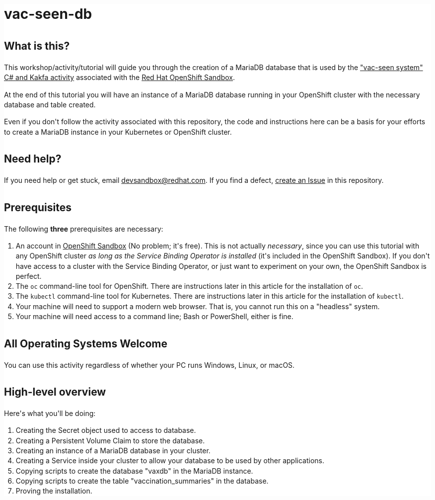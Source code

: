 # vac-seen-db

## What is this?  
This workshop/activity/tutorial will guide you through the creation of a MariaDB database that is used by the ["vac-seen system" C# and Kakfa activity](https://developers.redhat.com/developer-sandbox/activities) associated with the [Red Hat OpenShift Sandbox](https://developers.redhat.com/developer-sandbox).  

At the end of this tutorial you will have an instance of a MariaDB database running in your OpenShift cluster with the necessary database and table created.  

Even if you don't follow the activity associated with this repository, the code and instructions here can be a basis for your efforts to create a MariaDB instance in your Kubernetes or OpenShift cluster.  

## Need help?
If you need help or get stuck, email devsandbox@redhat.com.
If you find a defect, [create an Issue](https://docs.github.com/en/issues/tracking-your-work-with-issues/creating-an-issue) in this repository.

## Prerequisites  
The following **three** prerequisites are necessary:  
1. An account in [OpenShift Sandbox](https://developers.redhat.com/developer-sandbox) (No problem; it's free). This is not actually *necessary*, since you can use this tutorial with any OpenShift cluster *as long as the Service Binding Operator is installed* (it's included in the OpenShift Sandbox).  If you don't have access to a cluster with the Service Binding Operator, or just want to experiment on your own, the OpenShift Sandbox is perfect.  
1. The `oc` command-line tool for OpenShift. There are instructions later in this article for the installation of `oc`.  
2. The `kubectl` command-line tool for Kubernetes. There are instructions later in this article for the installation of `kubectl`.  
4. Your machine will need to support a modern web browser. That is, you cannot run this on a "headless" system.
5. Your machine will need access to a command line; Bash or PowerShell, either is fine.

## All Operating Systems Welcome  
You can use this activity regardless of whether your PC runs Windows, Linux, or macOS.  

## High-level overview 
Here's what you'll be doing:
1. Creating the Secret object used to access to database.  
1. Creating a Persistent Volume Claim to store the database.  
1. Creating an instance of a MariaDB database in your cluster.  
1. Creating a Service inside your cluster to allow your database to be used by other applications.  
1. Copying scripts to create the database "vaxdb" in the MariaDB instance.  
1. Copying scripts to create the table "vaccination_summaries" in the database.  
1. Proving the installation.  
